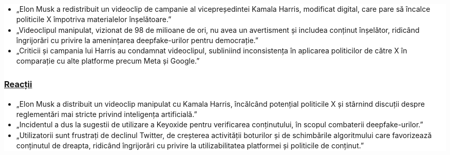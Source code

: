 - „Elon Musk a redistribuit un videoclip de campanie al vicepreședintei Kamala Harris, modificat digital, care pare să încalce politicile X împotriva materialelor înșelătoare.”
- „Videoclipul manipulat, vizionat de 98 de milioane de ori, nu avea un avertisment și includea conținut înșelător, ridicând îngrijorări cu privire la amenințarea deepfake-urilor pentru democrație.”
- „Criticii și campania lui Harris au condamnat videoclipul, subliniind inconsistența în aplicarea politicilor de către X în comparație cu alte platforme precum Meta și Google.”

### [Reacții](https://news.ycombinator.com/item?id=41090459)

- „Elon Musk a distribuit un videoclip manipulat cu Kamala Harris, încălcând potențial politicile X și stârnind discuții despre reglementări mai stricte privind inteligența artificială.”
- „Incidentul a dus la sugestii de utilizare a Keyoxide pentru verificarea conținutului, în scopul combaterii deepfake-urilor.”
- „Utilizatorii sunt frustrați de declinul Twitter, de creșterea activității boturilor și de schimbările algoritmului care favorizează conținutul de dreapta, ridicând îngrijorări cu privire la utilizabilitatea platformei și politicile de conținut.”

<head>
  <meta property="og:title" content="„Cum a interceptat Facebook traficul criptat al aplicației mobile a concurentului lor?”" />
  <meta property="og:type" content="website" />
  <meta property="og:image" content="https://og.cho.sh/api/og/?title=%E2%80%9ECum%20a%20interceptat%20Facebook%20traficul%20criptat%20al%20aplica%C8%9Biei%20mobile%20a%20concurentului%20lor%3F%E2%80%9D&subheading=duminic%C4%83%2C%2028%20iulie%202024%3A%20Rezumat%20Hacker%20News" />
</head>
